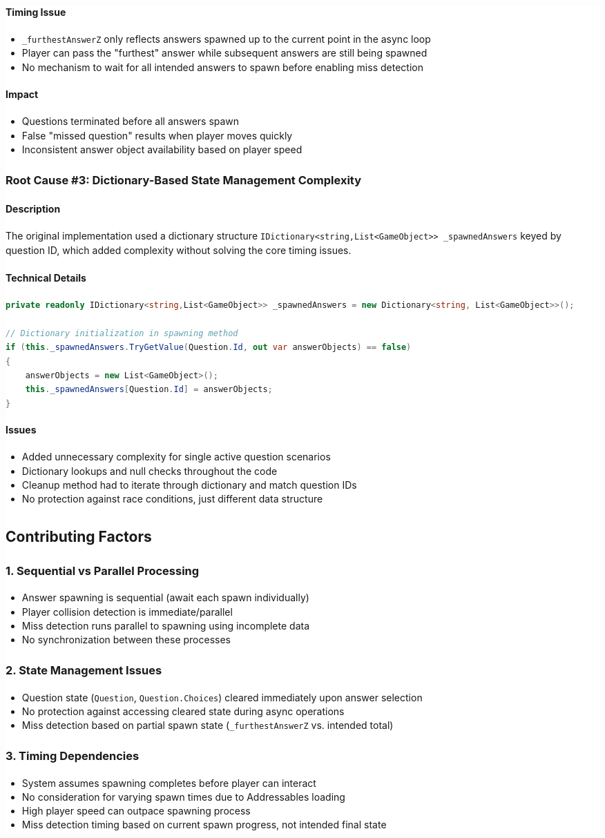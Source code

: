 #### Timing Issue
- `_furthestAnswerZ` only reflects answers spawned up to the current point in the async loop
- Player can pass the "furthest" answer while subsequent answers are still being spawned
- No mechanism to wait for all intended answers to spawn before enabling miss detection

#### Impact
- Questions terminated before all answers spawn
- False "missed question" results when player moves quickly
- Inconsistent answer object availability based on player speed

### Root Cause #3: Dictionary-Based State Management Complexity

#### Description
The original implementation used a dictionary structure `IDictionary<string,List<GameObject>> _spawnedAnswers` keyed by question ID, which added complexity without solving the core timing issues.

#### Technical Details
```csharp
private readonly IDictionary<string,List<GameObject>> _spawnedAnswers = new Dictionary<string, List<GameObject>>();

// Dictionary initialization in spawning method
if (this._spawnedAnswers.TryGetValue(Question.Id, out var answerObjects) == false)
{
    answerObjects = new List<GameObject>();
    this._spawnedAnswers[Question.Id] = answerObjects;
}
```

#### Issues
- Added unnecessary complexity for single active question scenarios
- Dictionary lookups and null checks throughout the code
- Cleanup method had to iterate through dictionary and match question IDs
- No protection against race conditions, just different data structure

## Contributing Factors

### 1. Sequential vs Parallel Processing
- Answer spawning is sequential (await each spawn individually)
- Player collision detection is immediate/parallel
- Miss detection runs parallel to spawning using incomplete data
- No synchronization between these processes

### 2. State Management Issues
- Question state (`Question`, `Question.Choices`) cleared immediately upon answer selection
- No protection against accessing cleared state during async operations
- Miss detection based on partial spawn state (`_furthestAnswerZ` vs. intended total)

### 3. Timing Dependencies
- System assumes spawning completes before player can interact
- No consideration for varying spawn times due to Addressables loading
- High player speed can outpace spawning process
- Miss detection timing based on current spawn progress, not intended final state
